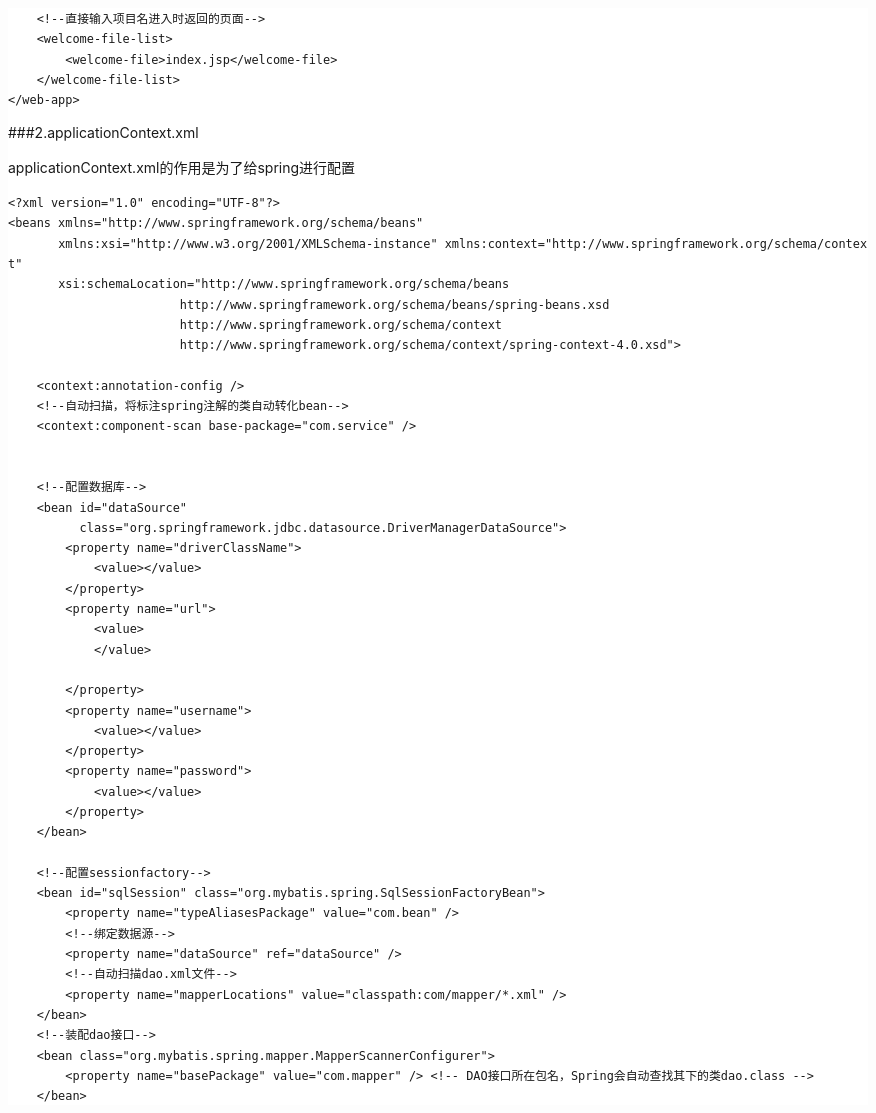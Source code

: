 	    <!--直接输入项目名进入时返回的页面-->
	    <welcome-file-list>
	        <welcome-file>index.jsp</welcome-file>
	    </welcome-file-list>
	</web-app>

###2.applicationContext.xml

applicationContext.xml的作用是为了给spring进行配置

	<?xml version="1.0" encoding="UTF-8"?>
	<beans xmlns="http://www.springframework.org/schema/beans"
	       xmlns:xsi="http://www.w3.org/2001/XMLSchema-instance" xmlns:context="http://www.springframework.org/schema/context"
	       xsi:schemaLocation="http://www.springframework.org/schema/beans
							http://www.springframework.org/schema/beans/spring-beans.xsd
							http://www.springframework.org/schema/context
							http://www.springframework.org/schema/context/spring-context-4.0.xsd">
	
	    <context:annotation-config />
	    <!--自动扫描，将标注spring注解的类自动转化bean-->
	    <context:component-scan base-package="com.service" />
	
	
	    <!--配置数据库-->
	    <bean id="dataSource"
	          class="org.springframework.jdbc.datasource.DriverManagerDataSource">
	        <property name="driverClassName">
	            <value></value>
	        </property>
	        <property name="url">
	            <value>
	            </value>
	
	        </property>
	        <property name="username">
	            <value></value>
	        </property>
	        <property name="password">
	            <value></value>
	        </property>
	    </bean>
	
	    <!--配置sessionfactory-->
	    <bean id="sqlSession" class="org.mybatis.spring.SqlSessionFactoryBean">
	        <property name="typeAliasesPackage" value="com.bean" />
	        <!--绑定数据源-->
	        <property name="dataSource" ref="dataSource" />
	        <!--自动扫描dao.xml文件-->
	        <property name="mapperLocations" value="classpath:com/mapper/*.xml" />
	    </bean>
	    <!--装配dao接口-->
	    <bean class="org.mybatis.spring.mapper.MapperScannerConfigurer">
	        <property name="basePackage" value="com.mapper" /> <!-- DAO接口所在包名，Spring会自动查找其下的类dao.class -->
	    </bean>
	
